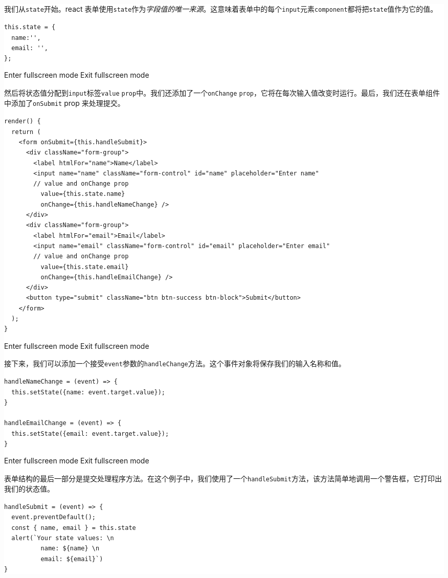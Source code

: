 我们从`state`开始。react 表单使用`state`作为*字段值的唯一来源*。这意味着表单中的每个`input`元素`component`都将把`state`值作为它的值。

```
this.state = {
  name:'',
  email: '',
}; 
```

Enter fullscreen mode Exit fullscreen mode

然后将状态值分配到`input`标签`value` `prop`中。我们还添加了一个`onChange` `prop`，它将在每次输入值改变时运行。最后，我们还在表单组件中添加了`onSubmit` prop 来处理提交。

```
render() {
  return (
    <form onSubmit={this.handleSubmit}>
      <div className="form-group">
        <label htmlFor="name">Name</label>
        <input name="name" className="form-control" id="name" placeholder="Enter name" 
        // value and onChange prop
          value={this.state.name} 
          onChange={this.handleNameChange} />
      </div>
      <div className="form-group">
        <label htmlFor="email">Email</label>
        <input name="email" className="form-control" id="email" placeholder="Enter email" 
        // value and onChange prop
          value={this.state.email} 
          onChange={this.handleEmailChange} />
      </div>
      <button type="submit" className="btn btn-success btn-block">Submit</button>
    </form>
  );
} 
```

Enter fullscreen mode Exit fullscreen mode

接下来，我们可以添加一个接受`event`参数的`handleChange`方法。这个事件对象将保存我们的输入名称和值。

```
handleNameChange = (event) => {
  this.setState({name: event.target.value});
}

handleEmailChange = (event) => {
  this.setState({email: event.target.value});
} 
```

Enter fullscreen mode Exit fullscreen mode

表单结构的最后一部分是提交处理程序方法。在这个例子中，我们使用了一个`handleSubmit`方法，该方法简单地调用一个警告框，它打印出我们的状态值。

```
handleSubmit = (event) => {
  event.preventDefault();
  const { name, email } = this.state
  alert(`Your state values: \n 
          name: ${name} \n 
          email: ${email}`)
} 
```
